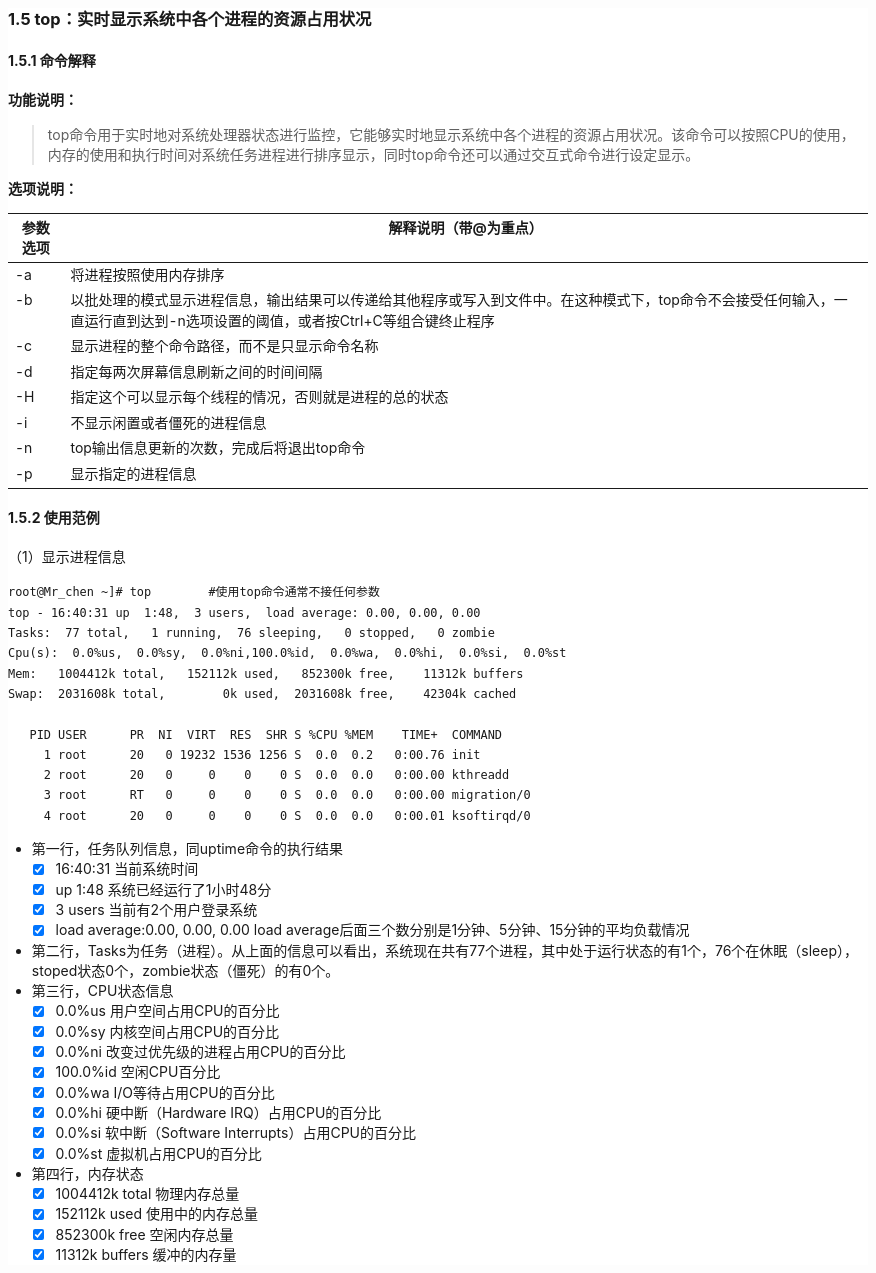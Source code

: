 ### 1.5 top：实时显示系统中各个进程的资源占用状况

#### 1.5.1 命令解释

**功能说明：**

> top命令用于实时地对系统处理器状态进行监控，它能够实时地显示系统中各个进程的资源占用状况。该命令可以按照CPU的使用，内存的使用和执行时间对系统任务进程进行排序显示，同时top命令还可以通过交互式命令进行设定显示。

**选项说明：**

| 参数选项 | 解释说明（带@为重点）                                        |
| -------- | ------------------------------------------------------------ |
| -a       | 将进程按照使用内存排序                                       |
| -b       | 以批处理的模式显示进程信息，输出结果可以传递给其他程序或写入到文件中。在这种模式下，top命令不会接受任何输入，一直运行直到达到-n选项设置的阈值，或者按Ctrl+C等组合键终止程序 |
| -c       | 显示进程的整个命令路径，而不是只显示命令名称                 |
| -d       | 指定每两次屏幕信息刷新之间的时间间隔                         |
| -H       | 指定这个可以显示每个线程的情况，否则就是进程的总的状态       |
| -i       | 不显示闲置或者僵死的进程信息                                 |
| -n       | top输出信息更新的次数，完成后将退出top命令                   |
| -p       | 显示指定的进程信息                                           |

#### 1.5.2 使用范例

（1）显示进程信息

```
root@Mr_chen ~]# top        #使用top命令通常不接任何参数
top - 16:40:31 up  1:48,  3 users,  load average: 0.00, 0.00, 0.00
Tasks:  77 total,   1 running,  76 sleeping,   0 stopped,   0 zombie
Cpu(s):  0.0%us,  0.0%sy,  0.0%ni,100.0%id,  0.0%wa,  0.0%hi,  0.0%si,  0.0%st
Mem:   1004412k total,   152112k used,   852300k free,    11312k buffers
Swap:  2031608k total,        0k used,  2031608k free,    42304k cached

   PID USER      PR  NI  VIRT  RES  SHR S %CPU %MEM    TIME+  COMMAND                 
     1 root      20   0 19232 1536 1256 S  0.0  0.2   0:00.76 init                      
     2 root      20   0     0    0    0 S  0.0  0.0   0:00.00 kthreadd                  
     3 root      RT   0     0    0    0 S  0.0  0.0   0:00.00 migration/0               
     4 root      20   0     0    0    0 S  0.0  0.0   0:00.01 ksoftirqd/0
```

- 第一行，任务队列信息，同uptime命令的执行结果
  - [x] 16:40:31 当前系统时间
  - [x] up 1:48 系统已经运行了1小时48分
  - [x] 3 users 当前有2个用户登录系统
  - [x] load average:0.00, 0.00, 0.00 load average后面三个数分别是1分钟、5分钟、15分钟的平均负载情况
- 第二行，Tasks为任务（进程）。从上面的信息可以看出，系统现在共有77个进程，其中处于运行状态的有1个，76个在休眠（sleep），stoped状态0个，zombie状态（僵死）的有0个。
- 第三行，CPU状态信息
  - [x] 0.0%us 用户空间占用CPU的百分比
  - [x] 0.0%sy 内核空间占用CPU的百分比
  - [x] 0.0%ni 改变过优先级的进程占用CPU的百分比
  - [x] 100.0%id 空闲CPU百分比
  - [x] 0.0%wa I/O等待占用CPU的百分比
  - [x] 0.0%hi 硬中断（Hardware IRQ）占用CPU的百分比
  - [x] 0.0%si 软中断（Software Interrupts）占用CPU的百分比
  - [x] 0.0%st 虚拟机占用CPU的百分比
- 第四行，内存状态
  - [x] 1004412k total 物理内存总量
  - [x] 152112k used 使用中的内存总量
  - [x] 852300k free 空闲内存总量
  - [x] 11312k buffers 缓冲的内存量